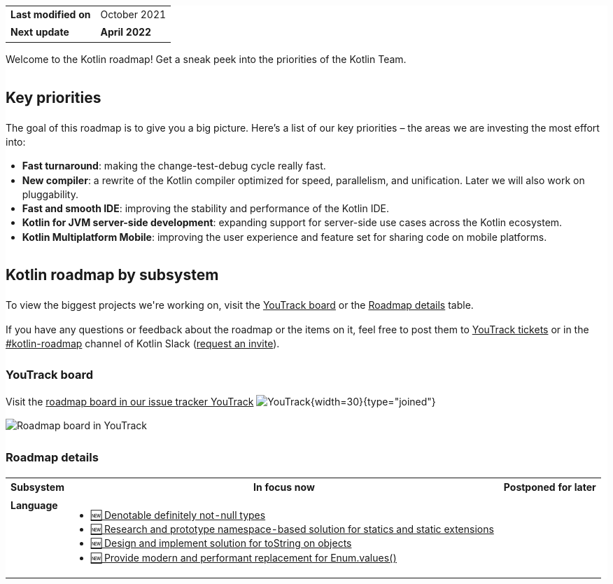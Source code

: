 [//]: # (title: Kotlin roadmap)

<table>
    <tr>
        <td><strong>Last modified on</strong></td>
        <td>October 2021</td>
    </tr>
    <tr>
        <td><strong>Next update</strong></td>
        <td><strong>April 2022</strong></td>
    </tr>
</table>

Welcome to the Kotlin roadmap! Get a sneak peek into the priorities of the Kotlin Team.

## Key priorities

The goal of this roadmap is to give you a big picture. Here’s a list of our key priorities – the areas we are investing the most effort into:

* **Fast turnaround**: making the change-test-debug cycle really fast.
* **New compiler**: a rewrite of the Kotlin compiler optimized for speed, parallelism, and unification. Later we will also work on pluggability.
* **Fast and smooth IDE**: improving the stability and performance of the Kotlin IDE.
* **Kotlin for JVM server-side development**: expanding support for server-side use cases across the Kotlin ecosystem.
* **Kotlin Multiplatform Mobile**: improving the user experience and feature set for sharing code on mobile platforms.

## Kotlin roadmap by subsystem

To view the biggest projects we're working on, visit the [YouTrack board](https://youtrack.jetbrains.com/agiles/153-1251/current) or the [Roadmap details](#roadmap-details) table.

If you have any questions or feedback about the roadmap or the items on it, feel free to post them to [YouTrack tickets](https://youtrack.jetbrains.com/issues/KT?q=%23%7BRoadmap%20Item%7D%20) or in the [#kotlin-roadmap](https://kotlinlang.slack.com/archives/C01AAJSG3V4) channel of Kotlin Slack ([request an invite](https://surveys.jetbrains.com/s3/kotlin-slack-sign-up)).

### YouTrack board

Visit the [roadmap board in our issue tracker YouTrack](https://youtrack.jetbrains.com/agiles/153-1251/current) ![YouTrack](youtrack-logo.png){width=30}{type="joined"}

![Roadmap board in YouTrack](roadmap-board.png)

### Roadmap details

<table>
    <tr>
        <th>Subsystem</th>
        <th>In focus now</th>
        <th>Postponed for later</th>
    </tr>
    <tr>
        <td><strong>Language</strong></td>
        <td>
            <ul>
                <li><a href="https://youtrack.jetbrains.com/issue/KT-26245" target="_blank">🆕 Denotable definitely not-null types</a></li>
                <li><a href="https://youtrack.jetbrains.com/issue/KT-11968" target="_blank">🆕 Research and prototype namespace-based solution for statics and static extensions</a></li>
                <li><a href="https://youtrack.jetbrains.com/issue/KT-4107" target="_blank">🆕 Design and implement solution for toString on objects</a></li>
                <li><a href="https://youtrack.jetbrains.com/issue/KT-48872" target="_blank">🆕 Provide modern and performant replacement for Enum.values()</a></li>